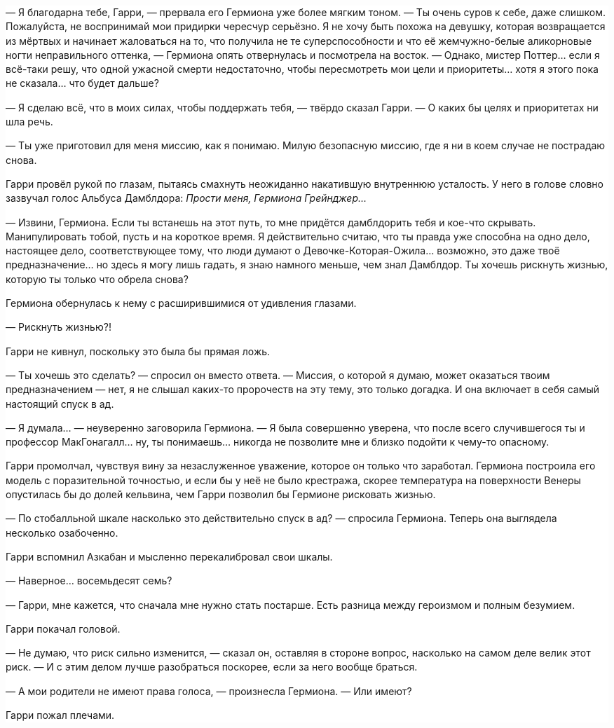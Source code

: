 — Я благодарна тебе, Гарри, — прервала его Гермиона уже более мягким тоном. — Ты очень суров к себе, даже слишком. Пожалуйста, не воспринимай мои придирки чересчур серьёзно. Я не хочу быть похожа на девушку, которая возвращается из мёртвых и начинает жаловаться на то, что получила не те суперспособности и что её жемчужно-белые аликорновые ногти неправильного оттенка, — Гермиона опять отвернулась и посмотрела на восток. — Однако, мистер Поттер… если я всё-таки решу, что одной ужасной смерти недостаточно, чтобы пересмотреть мои цели и приоритеты… хотя я этого пока не сказала… что будет дальше?

— Я сделаю всё, что в моих силах, чтобы поддержать тебя, — твёрдо сказал Гарри. — О каких бы целях и приоритетах ни шла речь.

— Ты уже приготовил для меня миссию, как я понимаю. Милую безопасную миссию, где я ни в коем случае не пострадаю снова.

Гарри провёл рукой по глазам, пытаясь смахнуть неожиданно накатившую внутреннюю усталость. У него в голове словно зазвучал голос Альбуса Дамблдора: *Прости меня, Гермиона Грейнджер…* 

— Извини, Гермиона. Если ты встанешь на этот путь, то мне придётся дамблдорить тебя и кое-что скрывать. Манипулировать тобой, пусть и на короткое время. Я действительно считаю, что ты правда уже способна на одно дело, настоящее дело, соответствующее тому, что люди думают о Девочке-Которая-Ожила… возможно, это даже твоё предназначение… но здесь я могу лишь гадать, я знаю намного меньше, чем знал Дамблдор. Ты хочешь рискнуть жизнью, которую ты только что обрела снова?

Гермиона обернулась к нему с расширившимися от удивления глазами.

— Рискнуть жизнью?!

Гарри не кивнул, поскольку это была бы прямая ложь.

— Ты хочешь это сделать? — спросил он вместо ответа. — Миссия, о которой я думаю, может оказаться твоим предназначением — нет, я не слышал каких-то пророчеств на эту тему, это только догадка. И она включает в себя самый настоящий спуск в ад.

— Я думала… — неуверенно заговорила Гермиона. — Я была совершенно уверена, что после всего случившегося ты и профессор МакГонагалл… ну, ты понимаешь… никогда не позволите мне и близко подойти к чему-то опасному.

Гарри промолчал, чувствуя вину за незаслуженное уважение, которое он только что заработал. Гермиона построила его модель с поразительной точностью, и если бы у неё не было крестража, скорее температура на поверхности Венеры опустилась бы до долей кельвина, чем Гарри позволил бы Гермионе рисковать жизнью.

— По стобалльной шкале насколько это действительно спуск в ад? — спросила Гермиона. Теперь она выглядела несколько озабоченно.

Гарри вспомнил Азкабан и мысленно перекалибровал свои шкалы.

— Наверное… восемьдесят семь?

— Гарри, мне кажется, что сначала мне нужно стать постарше. Есть разница между героизмом и полным безумием.

Гарри покачал головой.

— Не думаю, что риск сильно изменится, — сказал он, оставляя в стороне вопрос, насколько на самом деле велик этот риск. — И с этим делом лучше разобраться поскорее, если за него вообще браться.

— А мои родители не имеют права голоса, — произнесла Гермиона. — Или имеют?

Гарри пожал плечами. 
